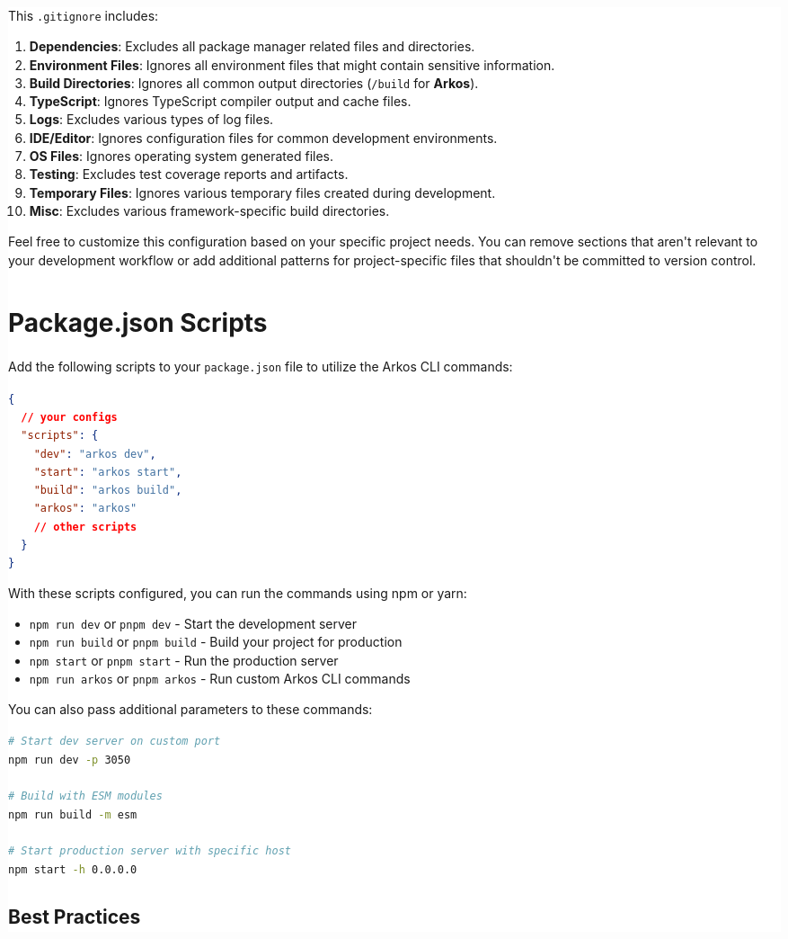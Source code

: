 This `.gitignore` includes:

1. **Dependencies**: Excludes all package manager related files and directories.
2. **Environment Files**: Ignores all environment files that might contain sensitive information.
3. **Build Directories**: Ignores all common output directories (`/build` for **Arkos**).
4. **TypeScript**: Ignores TypeScript compiler output and cache files.
5. **Logs**: Excludes various types of log files.
6. **IDE/Editor**: Ignores configuration files for common development environments.
7. **OS Files**: Ignores operating system generated files.
8. **Testing**: Excludes test coverage reports and artifacts.
9. **Temporary Files**: Ignores various temporary files created during development.
10. **Misc**: Excludes various framework-specific build directories.

Feel free to customize this configuration based on your specific project needs. You can remove sections that aren't relevant to your development workflow or add additional patterns for project-specific files that shouldn't be committed to version control.

# Package.json Scripts

Add the following scripts to your `package.json` file to utilize the Arkos CLI commands:

```json
{
  // your configs
  "scripts": {
    "dev": "arkos dev",
    "start": "arkos start",
    "build": "arkos build",
    "arkos": "arkos"
    // other scripts
  }
}
```

With these scripts configured, you can run the commands using npm or yarn:

- `npm run dev` or `pnpm dev` - Start the development server
- `npm run build` or `pnpm build` - Build your project for production
- `npm start` or `pnpm start` - Run the production server
- `npm run arkos` or `pnpm arkos` - Run custom Arkos CLI commands

You can also pass additional parameters to these commands:

```bash
# Start dev server on custom port
npm run dev -p 3050

# Build with ESM modules
npm run build -m esm

# Start production server with specific host
npm start -h 0.0.0.0
```

## Best Practices
